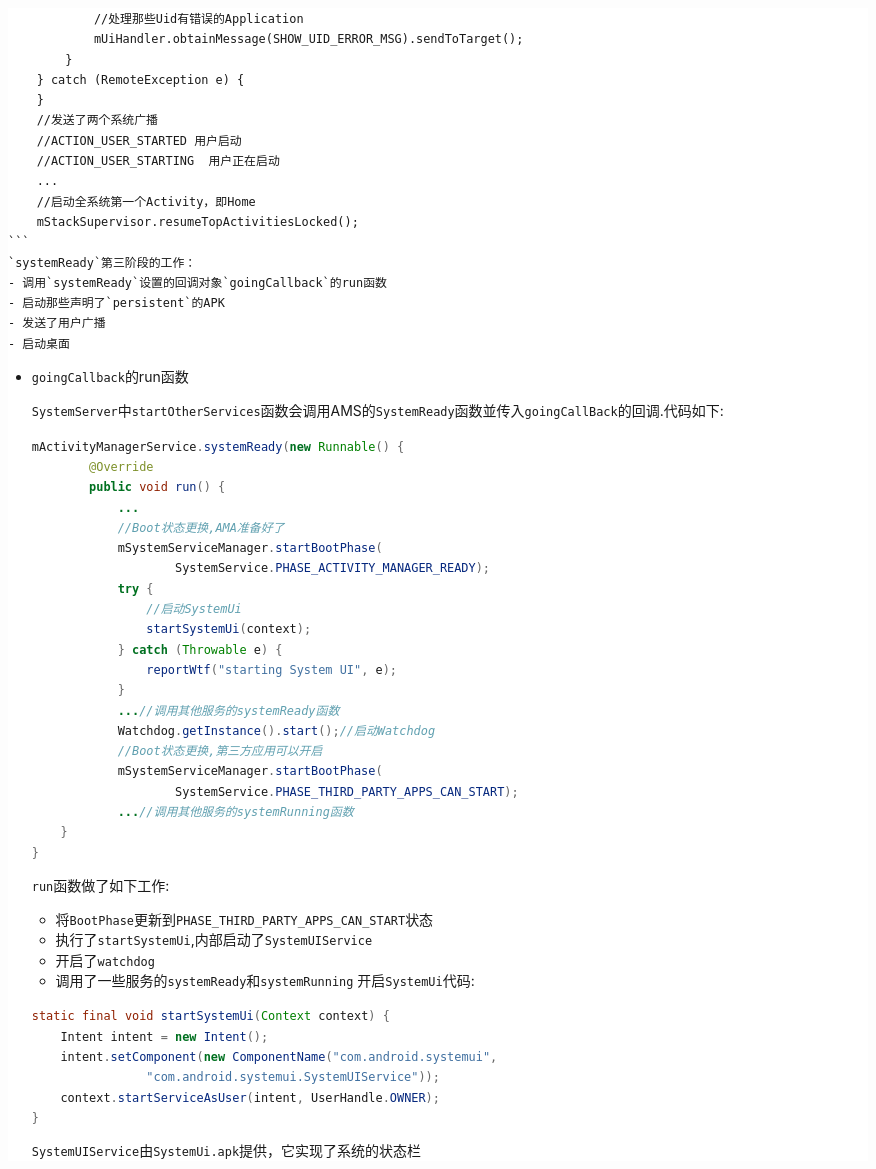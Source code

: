                 //处理那些Uid有错误的Application
                mUiHandler.obtainMessage(SHOW_UID_ERROR_MSG).sendToTarget();
            }
        } catch (RemoteException e) {
        }
        //发送了两个系统广播
        //ACTION_USER_STARTED 用户启动
        //ACTION_USER_STARTING  用户正在启动
        ...
        //启动全系统第一个Activity，即Home
        mStackSupervisor.resumeTopActivitiesLocked();
    ```
    `systemReady`第三阶段的工作：
    - 调用`systemReady`设置的回调对象`goingCallback`的run函数
    - 启动那些声明了`persistent`的APK
    - 发送了用户广播
    - 启动桌面
  
- `goingCallback`的run函数

    `SystemServer`中`startOtherServices`函数会调用AMS的`SystemReady`函数並传入`goingCallBack`的回调.代码如下:
    ```Java
    mActivityManagerService.systemReady(new Runnable() {
            @Override
            public void run() {
                ...
                //Boot状态更换,AMA准备好了
                mSystemServiceManager.startBootPhase(
                        SystemService.PHASE_ACTIVITY_MANAGER_READY);
                try {
                    //启动SystemUi
                    startSystemUi(context);
                } catch (Throwable e) {
                    reportWtf("starting System UI", e);
                }
                ...//调用其他服务的systemReady函数
                Watchdog.getInstance().start();//启动Watchdog
                //Boot状态更换,第三方应用可以开启
                mSystemServiceManager.startBootPhase(
                        SystemService.PHASE_THIRD_PARTY_APPS_CAN_START);
                ...//调用其他服务的systemRunning函数
        }
    }
    ```
    `run`函数做了如下工作:
    - 将`BootPhase`更新到`PHASE_THIRD_PARTY_APPS_CAN_START`状态
    - 执行了`startSystemUi`,内部启动了`SystemUIService`
    - 开启了`watchdog`
    - 调用了一些服务的`systemReady`和`systemRunning`
    开启`SystemUi`代码:
    ```Java
    static final void startSystemUi(Context context) {
        Intent intent = new Intent();
        intent.setComponent(new ComponentName("com.android.systemui",
                    "com.android.systemui.SystemUIService"));
        context.startServiceAsUser(intent, UserHandle.OWNER);
    }
    ```
    `SystemUIService`由`SystemUi.apk`提供，它实现了系统的状态栏
    